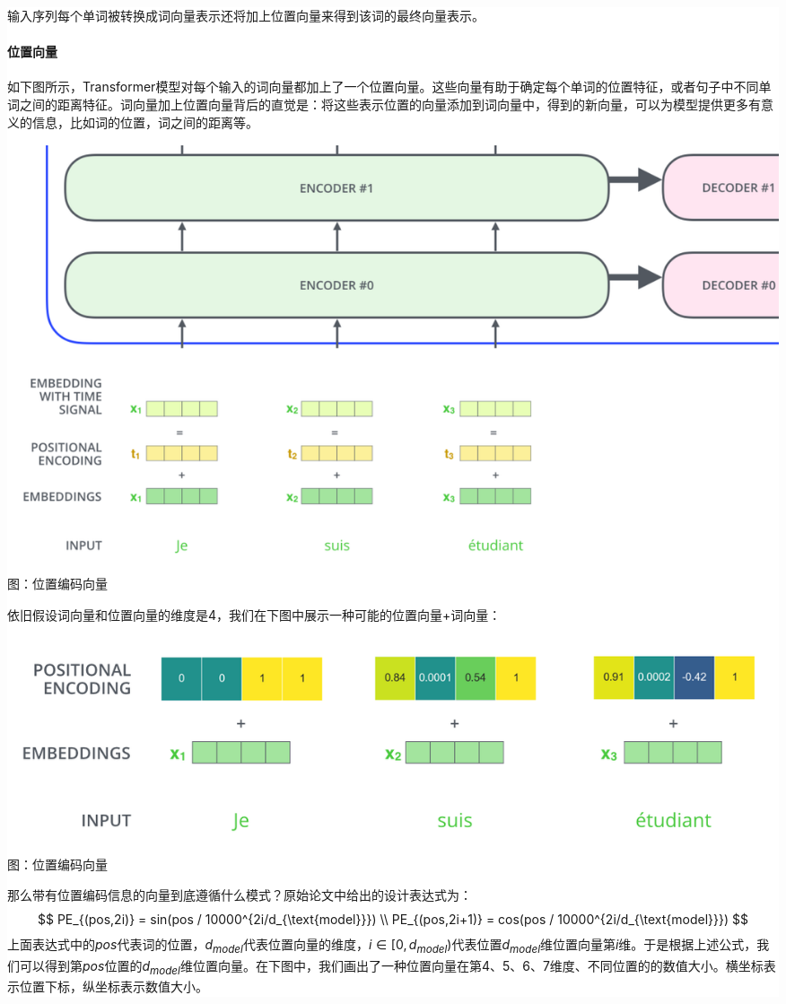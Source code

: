 输入序列每个单词被转换成词向量表示还将加上位置向量来得到该词的最终向量表示。

#### 位置向量

如下图所示，Transformer模型对每个输入的词向量都加上了一个位置向量。这些向量有助于确定每个单词的位置特征，或者句子中不同单词之间的距离特征。词向量加上位置向量背后的直觉是：将这些表示位置的向量添加到词向量中，得到的新向量，可以为模型提供更多有意义的信息，比如词的位置，词之间的距离等。

![位置编码](./pictures/2-position.png)
图：位置编码向量

依旧假设词向量和位置向量的维度是4，我们在下图中展示一种可能的位置向量+词向量：

![位置编码](./pictures/2-position2.png)
图：位置编码向量

那么带有位置编码信息的向量到底遵循什么模式？原始论文中给出的设计表达式为：
$$
PE_{(pos,2i)} = sin(pos / 10000^{2i/d_{\text{model}}}) \\                                                                       PE_{(pos,2i+1)} = cos(pos / 10000^{2i/d_{\text{model}}}) 
$$
上面表达式中的$pos$代表词的位置，$d_{model}$代表位置向量的维度，$i \in [0, d_{model})$代表位置$d_{model}$维位置向量第$i$维。于是根据上述公式，我们可以得到第$pos$位置的$d_{model}$维位置向量。在下图中，我们画出了一种位置向量在第4、5、6、7维度、不同位置的的数值大小。横坐标表示位置下标，纵坐标表示数值大小。
